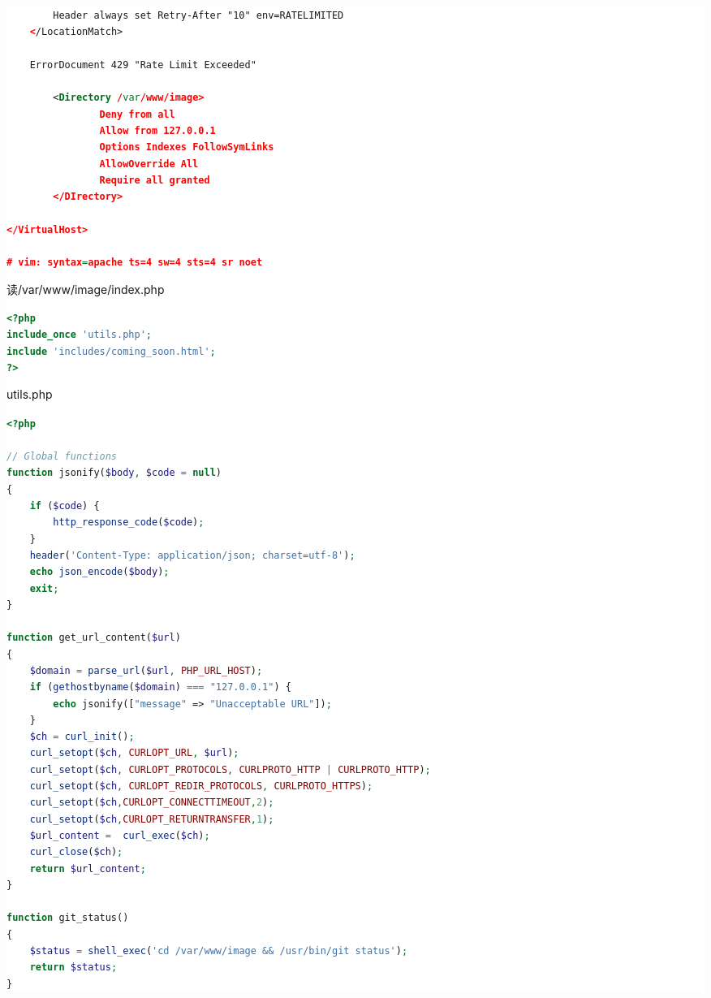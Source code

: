 ```xml
  		Header always set Retry-After "10" env=RATELIMITED
	</LocationMatch>

	ErrorDocument 429 "Rate Limit Exceeded"

        <Directory /var/www/image>
                Deny from all
                Allow from 127.0.0.1
                Options Indexes FollowSymLinks
                AllowOverride All
                Require all granted
        </DIrectory>

</VirtualHost>

# vim: syntax=apache ts=4 sw=4 sts=4 sr noet
```

读/var/www/image/index.php

```php
<?php 
include_once 'utils.php';
include 'includes/coming_soon.html';
?>
```

utils.php

```php
<?php

// Global functions
function jsonify($body, $code = null)
{
    if ($code) {
        http_response_code($code);
    }
    header('Content-Type: application/json; charset=utf-8');
    echo json_encode($body);
    exit;
}

function get_url_content($url)
{
    $domain = parse_url($url, PHP_URL_HOST);
    if (gethostbyname($domain) === "127.0.0.1") {
        echo jsonify(["message" => "Unacceptable URL"]);
    }
    $ch = curl_init();
    curl_setopt($ch, CURLOPT_URL, $url);
    curl_setopt($ch, CURLOPT_PROTOCOLS, CURLPROTO_HTTP | CURLPROTO_HTTP);
    curl_setopt($ch, CURLOPT_REDIR_PROTOCOLS, CURLPROTO_HTTPS);
    curl_setopt($ch,CURLOPT_CONNECTTIMEOUT,2);
    curl_setopt($ch,CURLOPT_RETURNTRANSFER,1);
    $url_content =  curl_exec($ch);
    curl_close($ch);
    return $url_content;
}

function git_status()
{
    $status = shell_exec('cd /var/www/image && /usr/bin/git status');
    return $status;
}
```
